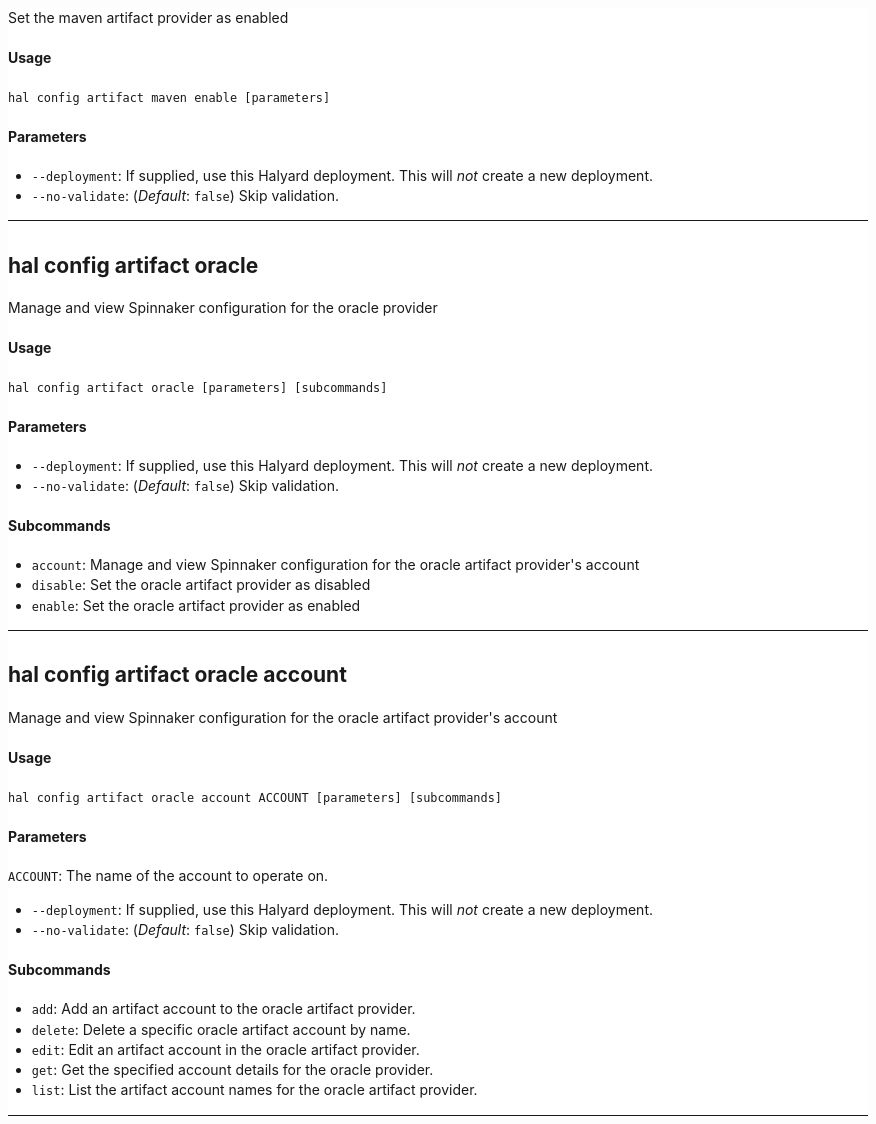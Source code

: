 Set the maven artifact provider as enabled

#### Usage
```
hal config artifact maven enable [parameters]
```

#### Parameters
 * `--deployment`: If supplied, use this Halyard deployment. This will _not_ create a new deployment.
 * `--no-validate`: (*Default*: `false`) Skip validation.


---
## hal config artifact oracle

Manage and view Spinnaker configuration for the oracle provider

#### Usage
```
hal config artifact oracle [parameters] [subcommands]
```

#### Parameters
 * `--deployment`: If supplied, use this Halyard deployment. This will _not_ create a new deployment.
 * `--no-validate`: (*Default*: `false`) Skip validation.

#### Subcommands
 * `account`: Manage and view Spinnaker configuration for the oracle artifact provider's account
 * `disable`: Set the oracle artifact provider as disabled
 * `enable`: Set the oracle artifact provider as enabled

---
## hal config artifact oracle account

Manage and view Spinnaker configuration for the oracle artifact provider's account

#### Usage
```
hal config artifact oracle account ACCOUNT [parameters] [subcommands]
```

#### Parameters
`ACCOUNT`: The name of the account to operate on.
 * `--deployment`: If supplied, use this Halyard deployment. This will _not_ create a new deployment.
 * `--no-validate`: (*Default*: `false`) Skip validation.

#### Subcommands
 * `add`: Add an artifact account to the oracle artifact provider.
 * `delete`: Delete a specific oracle artifact account by name.
 * `edit`: Edit an artifact account in the oracle artifact provider.
 * `get`: Get the specified account details for the oracle provider.
 * `list`: List the artifact account names for the oracle artifact provider.

---